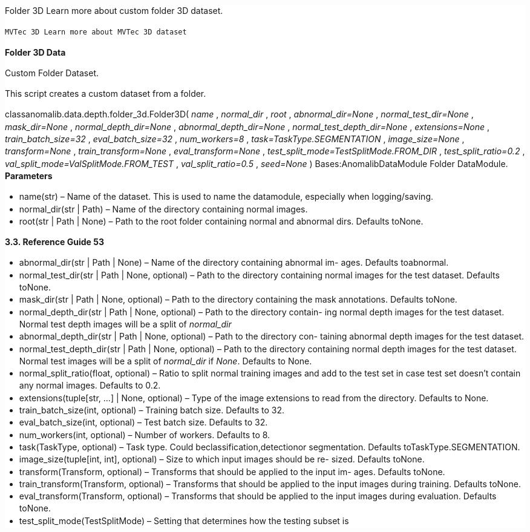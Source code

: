 Folder 3D Learn more about custom folder 3D dataset.

```
MVTec 3D Learn more about MVTec 3D dataset
```
**Folder 3D Data**

Custom Folder Dataset.

This script creates a custom dataset from a folder.

classanomalib.data.depth.folder_3d.Folder3D( _name_ , _normal_dir_ , _root_ , _abnormal_dir=None_ ,
_normal_test_dir=None_ , _mask_dir=None_ ,
_normal_depth_dir=None_ , _abnormal_depth_dir=None_ ,
_normal_test_depth_dir=None_ , _extensions=None_ ,
_train_batch_size=32_ , _eval_batch_size=32_ ,
_num_workers=8_ , _task=TaskType.SEGMENTATION_ ,
_image_size=None_ , _transform=None_ ,
_train_transform=None_ , _eval_transform=None_ ,
_test_split_mode=TestSplitMode.FROM_DIR_ ,
_test_split_ratio=0.2_ ,
_val_split_mode=ValSplitMode.FROM_TEST_ ,
_val_split_ratio=0.5_ , _seed=None_ )
Bases:AnomalibDataModule
Folder DataModule.
**Parameters**

- name(str) – Name of the dataset. This is used to name the datamodule, especially when
    logging/saving.
- normal_dir(str | Path) – Name of the directory containing normal images.
- root(str | Path | None) – Path to the root folder containing normal and abnormal dirs.
    Defaults toNone.

**3.3. Reference Guide 53**


- abnormal_dir(str | Path | None) – Name of the directory containing abnormal im-
    ages. Defaults toabnormal.
- normal_test_dir(str | Path | None, optional) – Path to the directory containing
    normal images for the test dataset. Defaults toNone.
- mask_dir(str | Path | None, optional) – Path to the directory containing the mask
    annotations. Defaults toNone.
- normal_depth_dir(str | Path | None, optional) – Path to the directory contain-
    ing normal depth images for the test dataset. Normal test depth images will be a split of
    _normal_dir_
- abnormal_depth_dir(str | Path | None, optional) – Path to the directory con-
    taining abnormal depth images for the test dataset.
- normal_test_depth_dir(str | Path | None, optional) – Path to the directory
    containing normal depth images for the test dataset. Normal test images will be a split of
    _normal_dir_ if _None_. Defaults to None.
- normal_split_ratio(float, optional) – Ratio to split normal training images and
    add to the test set in case test set doesn’t contain any normal images. Defaults to 0.2.
- extensions(tuple[str, ...] | None, optional) – Type of the image extensions to
    read from the directory. Defaults to None.
- train_batch_size(int, optional) – Training batch size. Defaults to 32.
- eval_batch_size(int, optional) – Test batch size. Defaults to 32.
- num_workers(int, optional) – Number of workers. Defaults to 8.
- task(TaskType, optional) – Task type. Could beclassification,detectionor
    segmentation. Defaults toTaskType.SEGMENTATION.
- image_size(tuple[int, int], optional) – Size to which input images should be re-
    sized. Defaults toNone.
- transform(Transform, optional) – Transforms that should be applied to the input im-
    ages. Defaults toNone.
- train_transform(Transform, optional) – Transforms that should be applied to the
    input images during training. Defaults toNone.
- eval_transform(Transform, optional) – Transforms that should be applied to the
    input images during evaluation. Defaults toNone.
- test_split_mode(TestSplitMode) – Setting that determines how the testing subset is